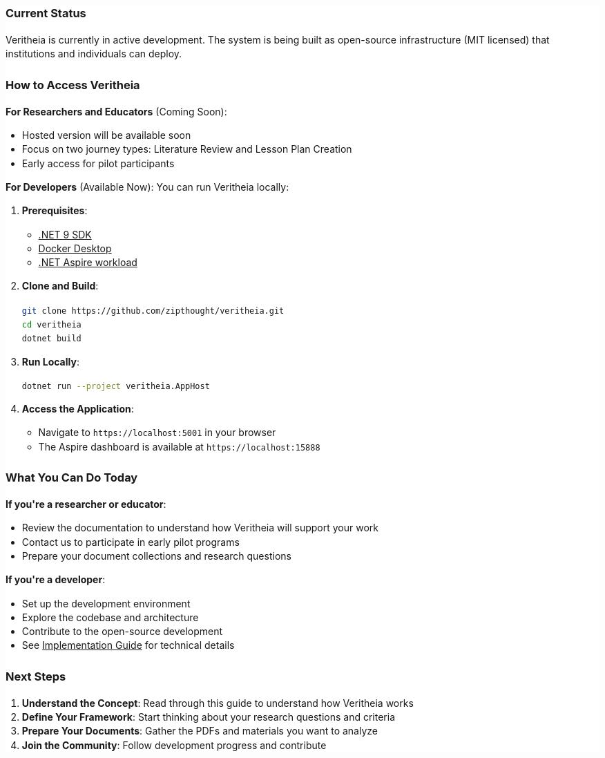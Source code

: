 ### Current Status

Veritheia is currently in active development. The system is being built as open-source infrastructure (MIT licensed) that institutions and individuals can deploy.

### How to Access Veritheia

**For Researchers and Educators** (Coming Soon):
- Hosted version will be available soon
- Focus on two journey types: Literature Review and Lesson Plan Creation
- Early access for pilot participants

**For Developers** (Available Now):
You can run Veritheia locally:

1. **Prerequisites**:
   - [.NET 9 SDK](https://dotnet.microsoft.com/download/dotnet/9.0)
   - [Docker Desktop](https://www.docker.com/products/docker-desktop)
   - [.NET Aspire workload](https://learn.microsoft.com/en-us/dotnet/aspire/fundamentals/setup-tooling)

2. **Clone and Build**:
   ```bash
   git clone https://github.com/zipthought/veritheia.git
   cd veritheia
   dotnet build
   ```

3. **Run Locally**:
   ```bash
   dotnet run --project veritheia.AppHost
   ```

4. **Access the Application**:
   - Navigate to `https://localhost:5001` in your browser
   - The Aspire dashboard is available at `https://localhost:15888`

### What You Can Do Today

**If you're a researcher or educator**:
- Review the documentation to understand how Veritheia will support your work
- Contact us to participate in early pilot programs
- Prepare your document collections and research questions

**If you're a developer**:
- Set up the development environment
- Explore the codebase and architecture
- Contribute to the open-source development
- See [Implementation Guide](./04-IMPLEMENTATION.md) for technical details

### Next Steps

1. **Understand the Concept**: Read through this guide to understand how Veritheia works
2. **Define Your Framework**: Start thinking about your research questions and criteria
3. **Prepare Your Documents**: Gather the PDFs and materials you want to analyze
4. **Join the Community**: Follow development progress and contribute
